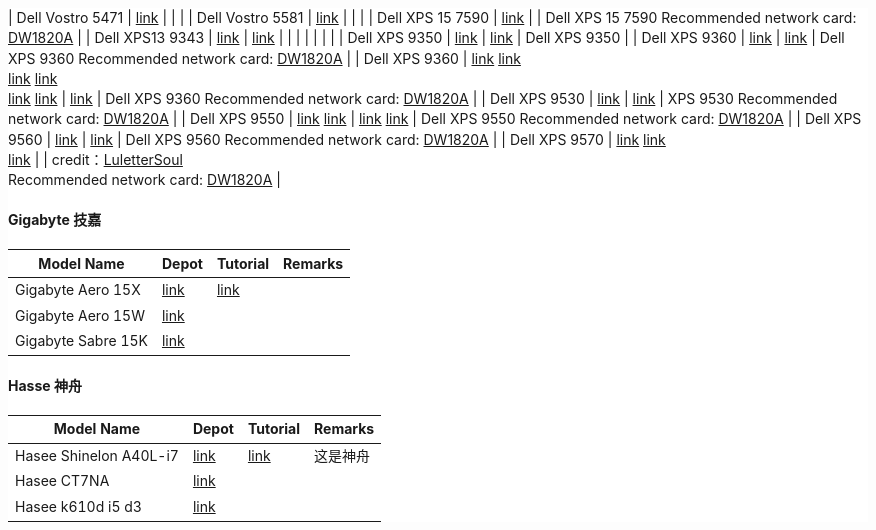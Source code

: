 | Dell Vostro 5471                           | [link](https://github.com/Hackintoshlifeit/DELL-Vostro-5471) |                                                              |                                                              |
| Dell Vostro 5581                           | [link](https://github.com/nghetienhiep/Dell-Vostro-5581-Hackintosh) |                                                              |                                                              |
| Dell XPS 15 7590                           | [link](https://github.com/daliansky/XPS15-7590-Hackintosh)   |                                                              | Dell XPS 15 7590 Recommended network card: [DW1820A](https://blog.daliansky.net/DW1820A_BCM94350ZAE-driver-inserts-the-correct-posture.html) |
| Dell XPS13  9343                           | [link](https://github.com/SiGae/macOS-Mojave-on-xps-13-9343) | [link](https://github.com/haos001/XPS13-9343-Clover)         |                                                              |
|                                            |                                                              |                                                              |                                                              |
| Dell XPS 9350                              | [link](https://github.com/syscl/XPS9350-macOS)               | [link](https://github.com/syscl/XPS9350-macOS/blob/master/README.md) | Dell XPS 9350                                                |
| Dell XPS 9360                              | [link](https://github.com/hoanX/xps13-9360-i7-7560u)         | [link](https://github.com/hoanX/xps13-9360-i7-7560u/blob/master/README.md) | Dell XPS 9360 Recommended network card: [DW1820A](https://blog.daliansky.net/DW1820A_BCM94350ZAE-driver-inserts-the-correct-posture.html) |
| Dell XPS 9360                              | [link](https://github.com/ymmshi/XPS-9360) [link](https://github.com/MasonGao/XPS-9360-Hackintosh) <br />[link](https://github.com/the-marcus/XPS-9360-hackintosh) [link](https://github.com/the-darkvoid/XPS9360-macOS) <br />[link](https://github.com/0xHJK/XPS13-9360-i5-8250U-macOS) [link](https://github.com/samuelshi/XPS13-9360) | [link](https://github.com/ymmshi/XPS-9360/blob/master/README.md) | Dell XPS 9360 Recommended network card: [DW1820A](https://blog.daliansky.net/DW1820A_BCM94350ZAE-driver-inserts-the-correct-posture.html) |
| Dell XPS 9530                              | [link](https://github.com/the-darkvoid/XPS9530-OSX/tree/10.13) | [link](https://www.tonymacx86.com/threads/guide-dell-xps-9530-clover-uefi-hotpatch.235558/) | XPS 9530 Recommended network card: [DW1820A](https://blog.daliansky.net/DW1820A_BCM94350ZAE-driver-inserts-the-correct-posture.html) |
| Dell XPS 9550                              | [link](https://github.com/wmchris/DellXPS15-9550-OSX) [link](https://github.com/corenel/XPS9550-macOS) | [link](https://github.com/wmchris/DellXPS15-9550-OSX/blob/10.14/README.md) [link](https://github.com/corenel/XPS9550-macOS/blob/master/README.md) | Dell XPS 9550 Recommended network card: [DW1820A](https://blog.daliansky.net/DW1820A_BCM94350ZAE-driver-inserts-the-correct-posture.html) |
| Dell XPS 9560                              | [link](https://github.com/gunslinger23/XPS15-9560-High-Sierra) | [link](https://github.com/gunslinger23/XPS15-9560-High-Sierra/blob/master/README.md) | Dell XPS 9560 Recommended network card: [DW1820A](https://blog.daliansky.net/DW1820A_BCM94350ZAE-driver-inserts-the-correct-posture.html) |
| Dell XPS 9570                              | [link](https://github.com/Xigtun/xps-9570-mojave) [link](https://github.com/bavariancake/XPS9570-macOS) <br />[link](https://github.com/LuletterSoul/Dell-XPS-15-9570-macOS-Mojave) |                                                              | credit：[LuletterSoul](https://github.com/LuletterSoul)<br />Recommended network card: [DW1820A](https://blog.daliansky.net/DW1820A_BCM94350ZAE-driver-inserts-the-correct-posture.html) |

#### Gigabyte 技嘉

| Model Name         | Depot                                                    | Tutorial                                                     | Remarks |
| ------------------ | -------------------------------------------------------- | ------------------------------------------------------------ | ------- |
| Gigabyte Aero 15X  | [link](https://github.com/zacmks/Hackintosh-Aero-15X)    | [link](https://github.com/zacmks/Hackintosh-Aero-15X/blob/master/README.md) |         |
| Gigabyte Aero 15W  | [link](https://github.com/Errrneist/Hackintosh-Aero-15W) |                                                              |         |
| Gigabyte Sabre 15K | [link](https://github.com/gnehs/Sabre15KClover)          |                                                              |         |

#### Hasse 神舟

| Model Name             | Depot                                                        | Tutorial                                                     | Remarks                          |
| ---------------------- | ------------------------------------------------------------ | ------------------------------------------------------------ | -------------------------------- |
| Hasee Shinelon A40L-i7 | [link](https://github.com/i0Ek3/Hackintosh_4_Hasee_Shinelon_A40L) | [link](https://github.com/i0Ek3/Hackintosh_4_Hasee_Shinelon_A40L/blob/master/README.md) | 这是神舟                         |
| Hasee CT7NA            | [link](https://github.com/bufsnake/Z7-CT7NA-HackIntosh)      |                                                              |                                  |
| Hasee k610d i5 d3      | [link](https://github.com/1zilc/K610d-i5-d3-10.14.5-efi-clover) |                                                              |                                  |